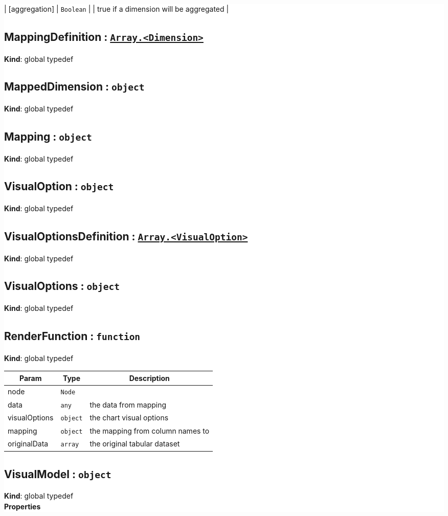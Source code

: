 | [aggregation] | <code>Boolean</code> |  | true if a dimension will be aggregated |

<a name="MappingDefinition"></a>

## MappingDefinition : [<code>Array.&lt;Dimension&gt;</code>](#Dimension)
**Kind**: global typedef  
<a name="MappedDimension"></a>

## MappedDimension : <code>object</code>
**Kind**: global typedef  
<a name="Mapping"></a>

## Mapping : <code>object</code>
**Kind**: global typedef  
<a name="VisualOption"></a>

## VisualOption : <code>object</code>
**Kind**: global typedef  
<a name="VisualOptionsDefinition"></a>

## VisualOptionsDefinition : [<code>Array.&lt;VisualOption&gt;</code>](#VisualOption)
**Kind**: global typedef  
<a name="VisualOptions"></a>

## VisualOptions : <code>object</code>
**Kind**: global typedef  
<a name="RenderFunction"></a>

## RenderFunction : <code>function</code>
**Kind**: global typedef  

| Param | Type | Description |
| --- | --- | --- |
| node | <code>Node</code> |  |
| data | <code>any</code> | the data from mapping |
| visualOptions | <code>object</code> | the chart visual options |
| mapping | <code>object</code> | the mapping from column names to |
| originalData | <code>array</code> | the original tabular dataset |

<a name="VisualModel"></a>

## VisualModel : <code>object</code>
**Kind**: global typedef  
**Properties**
